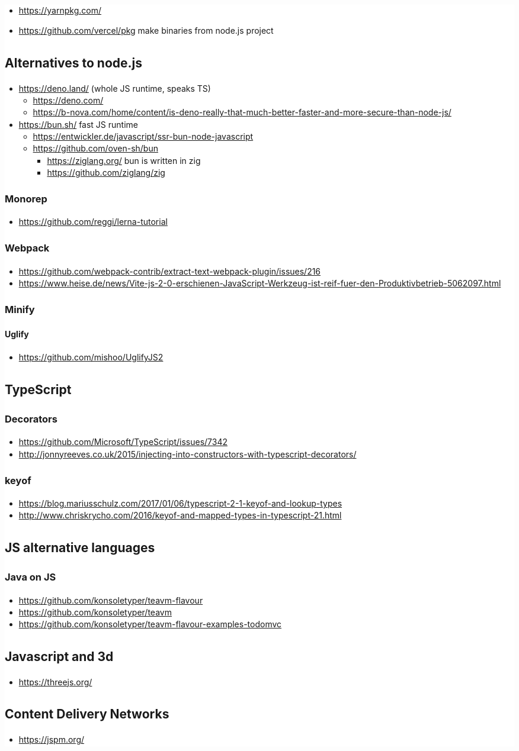 * https://yarnpkg.com/

* https://github.com/vercel/pkg make binaries from node.js project

## Alternatives to node.js

* https://deno.land/ (whole JS runtime, speaks TS)
  + https://deno.com/
  + https://b-nova.com/home/content/is-deno-really-that-much-better-faster-and-more-secure-than-node-js/
* https://bun.sh/ fast JS runtime
  + https://entwickler.de/javascript/ssr-bun-node-javascript
  + https://github.com/oven-sh/bun
    - https://ziglang.org/ bun is written in zig
    - https://github.com/ziglang/zig

### Monorep

* https://github.com/reggi/lerna-tutorial

### Webpack

* https://github.com/webpack-contrib/extract-text-webpack-plugin/issues/216
* https://www.heise.de/news/Vite-js-2-0-erschienen-JavaScript-Werkzeug-ist-reif-fuer-den-Produktivbetrieb-5062097.html

### Minify

#### Uglify

* https://github.com/mishoo/UglifyJS2

## TypeScript

### Decorators

* https://github.com/Microsoft/TypeScript/issues/7342
* http://jonnyreeves.co.uk/2015/injecting-into-constructors-with-typescript-decorators/

### keyof

* https://blog.mariusschulz.com/2017/01/06/typescript-2-1-keyof-and-lookup-types
* http://www.chriskrycho.com/2016/keyof-and-mapped-types-in-typescript-21.html

## JS alternative languages

### Java on JS

* https://github.com/konsoletyper/teavm-flavour
* https://github.com/konsoletyper/teavm
* https://github.com/konsoletyper/teavm-flavour-examples-todomvc

## Javascript and 3d

* https://threejs.org/

## Content Delivery Networks

* https://jspm.org/
